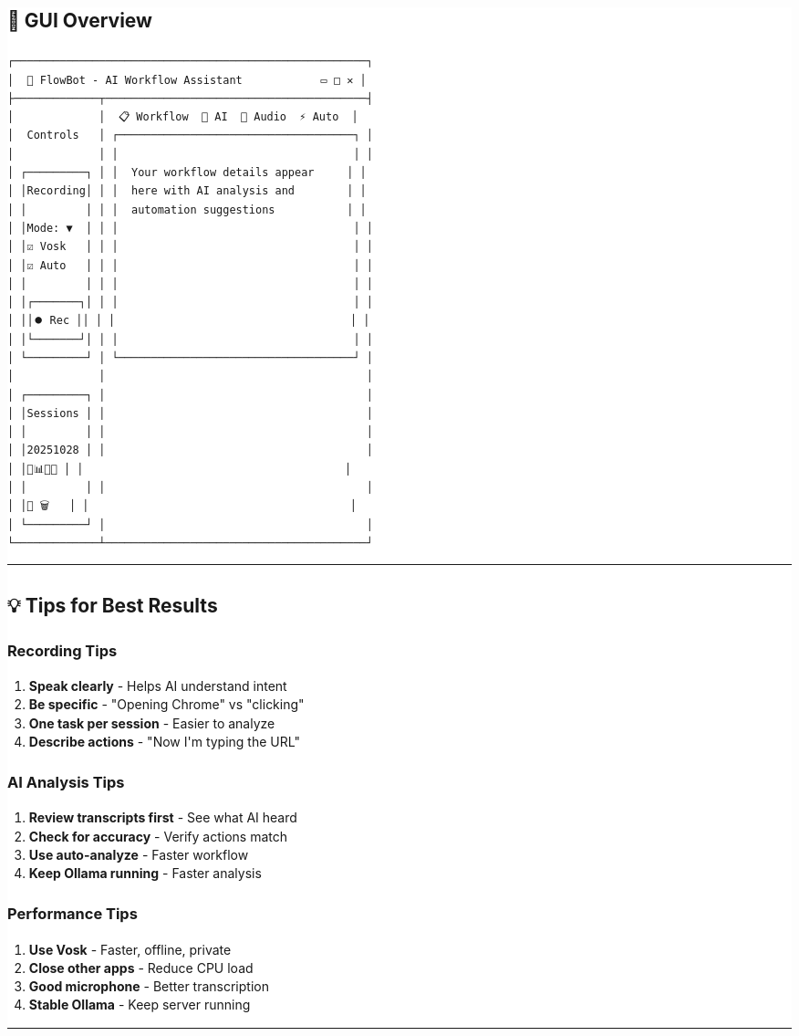 
## 🎨 GUI Overview

```
┌──────────────────────────────────────────────────────┐
│  🤖 FlowBot - AI Workflow Assistant            ▭ □ ✕ │
├─────────────┬────────────────────────────────────────┤
│             │  📋 Workflow  🤖 AI  🎤 Audio  ⚡ Auto  │
│  Controls   │ ┌────────────────────────────────────┐ │
│             │ │                                    │ │
│ ┌─────────┐ │ │  Your workflow details appear     │ │
│ │Recording│ │ │  here with AI analysis and        │ │
│ │         │ │ │  automation suggestions           │ │
│ │Mode: ▼  │ │ │                                    │ │
│ │☑ Vosk   │ │ │                                    │ │
│ │☑ Auto   │ │ │                                    │ │
│ │         │ │ │                                    │ │
│ │┌───────┐│ │ │                                    │ │
│ ││⏺️ Rec ││ │ │                                    │ │
│ │└───────┘│ │ │                                    │ │
│ └─────────┘ │ └────────────────────────────────────┘ │
│             │                                        │
│ ┌─────────┐ │                                        │
│ │Sessions │ │                                        │
│ │         │ │                                        │
│ │20251028 │ │                                        │
│ │📝📊🧹🤖 │ │                                        │
│ │         │ │                                        │
│ │🔄 🗑️   │ │                                        │
│ └─────────┘ │                                        │
└─────────────┴────────────────────────────────────────┘
```

---

## 💡 Tips for Best Results

### Recording Tips
1. **Speak clearly** - Helps AI understand intent
2. **Be specific** - "Opening Chrome" vs "clicking"
3. **One task per session** - Easier to analyze
4. **Describe actions** - "Now I'm typing the URL"

### AI Analysis Tips
1. **Review transcripts first** - See what AI heard
2. **Check for accuracy** - Verify actions match
3. **Use auto-analyze** - Faster workflow
4. **Keep Ollama running** - Faster analysis

### Performance Tips
1. **Use Vosk** - Faster, offline, private
2. **Close other apps** - Reduce CPU load
3. **Good microphone** - Better transcription
4. **Stable Ollama** - Keep server running

---